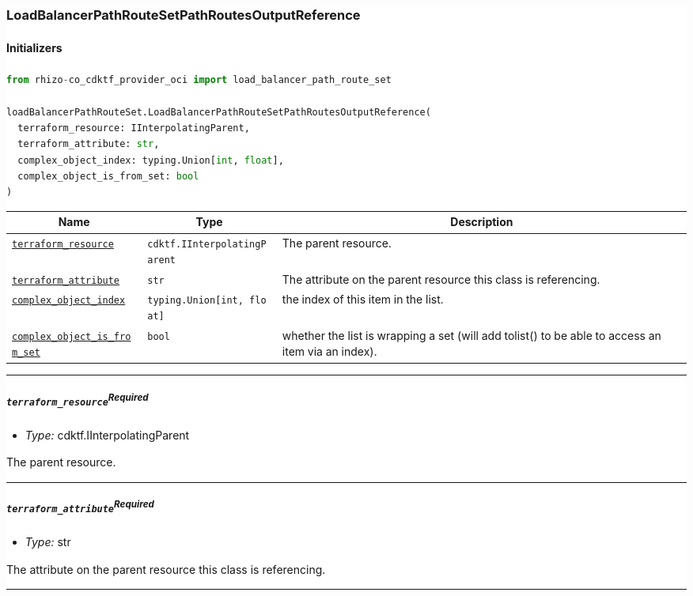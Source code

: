 

### LoadBalancerPathRouteSetPathRoutesOutputReference <a name="LoadBalancerPathRouteSetPathRoutesOutputReference" id="rhizo-co-terraform-provider-oci.loadBalancerPathRouteSet.LoadBalancerPathRouteSetPathRoutesOutputReference"></a>

#### Initializers <a name="Initializers" id="rhizo-co-terraform-provider-oci.loadBalancerPathRouteSet.LoadBalancerPathRouteSetPathRoutesOutputReference.Initializer"></a>

```python
from rhizo-co_cdktf_provider_oci import load_balancer_path_route_set

loadBalancerPathRouteSet.LoadBalancerPathRouteSetPathRoutesOutputReference(
  terraform_resource: IInterpolatingParent,
  terraform_attribute: str,
  complex_object_index: typing.Union[int, float],
  complex_object_is_from_set: bool
)
```

| **Name** | **Type** | **Description** |
| --- | --- | --- |
| <code><a href="#rhizo-co-terraform-provider-oci.loadBalancerPathRouteSet.LoadBalancerPathRouteSetPathRoutesOutputReference.Initializer.parameter.terraformResource">terraform_resource</a></code> | <code>cdktf.IInterpolatingParent</code> | The parent resource. |
| <code><a href="#rhizo-co-terraform-provider-oci.loadBalancerPathRouteSet.LoadBalancerPathRouteSetPathRoutesOutputReference.Initializer.parameter.terraformAttribute">terraform_attribute</a></code> | <code>str</code> | The attribute on the parent resource this class is referencing. |
| <code><a href="#rhizo-co-terraform-provider-oci.loadBalancerPathRouteSet.LoadBalancerPathRouteSetPathRoutesOutputReference.Initializer.parameter.complexObjectIndex">complex_object_index</a></code> | <code>typing.Union[int, float]</code> | the index of this item in the list. |
| <code><a href="#rhizo-co-terraform-provider-oci.loadBalancerPathRouteSet.LoadBalancerPathRouteSetPathRoutesOutputReference.Initializer.parameter.complexObjectIsFromSet">complex_object_is_from_set</a></code> | <code>bool</code> | whether the list is wrapping a set (will add tolist() to be able to access an item via an index). |

---

##### `terraform_resource`<sup>Required</sup> <a name="terraform_resource" id="rhizo-co-terraform-provider-oci.loadBalancerPathRouteSet.LoadBalancerPathRouteSetPathRoutesOutputReference.Initializer.parameter.terraformResource"></a>

- *Type:* cdktf.IInterpolatingParent

The parent resource.

---

##### `terraform_attribute`<sup>Required</sup> <a name="terraform_attribute" id="rhizo-co-terraform-provider-oci.loadBalancerPathRouteSet.LoadBalancerPathRouteSetPathRoutesOutputReference.Initializer.parameter.terraformAttribute"></a>

- *Type:* str

The attribute on the parent resource this class is referencing.

---
